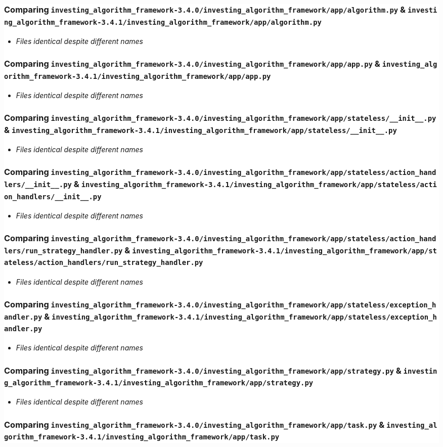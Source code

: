 ### Comparing `investing_algorithm_framework-3.4.0/investing_algorithm_framework/app/algorithm.py` & `investing_algorithm_framework-3.4.1/investing_algorithm_framework/app/algorithm.py`

 * *Files identical despite different names*

### Comparing `investing_algorithm_framework-3.4.0/investing_algorithm_framework/app/app.py` & `investing_algorithm_framework-3.4.1/investing_algorithm_framework/app/app.py`

 * *Files identical despite different names*

### Comparing `investing_algorithm_framework-3.4.0/investing_algorithm_framework/app/stateless/__init__.py` & `investing_algorithm_framework-3.4.1/investing_algorithm_framework/app/stateless/__init__.py`

 * *Files identical despite different names*

### Comparing `investing_algorithm_framework-3.4.0/investing_algorithm_framework/app/stateless/action_handlers/__init__.py` & `investing_algorithm_framework-3.4.1/investing_algorithm_framework/app/stateless/action_handlers/__init__.py`

 * *Files identical despite different names*

### Comparing `investing_algorithm_framework-3.4.0/investing_algorithm_framework/app/stateless/action_handlers/run_strategy_handler.py` & `investing_algorithm_framework-3.4.1/investing_algorithm_framework/app/stateless/action_handlers/run_strategy_handler.py`

 * *Files identical despite different names*

### Comparing `investing_algorithm_framework-3.4.0/investing_algorithm_framework/app/stateless/exception_handler.py` & `investing_algorithm_framework-3.4.1/investing_algorithm_framework/app/stateless/exception_handler.py`

 * *Files identical despite different names*

### Comparing `investing_algorithm_framework-3.4.0/investing_algorithm_framework/app/strategy.py` & `investing_algorithm_framework-3.4.1/investing_algorithm_framework/app/strategy.py`

 * *Files identical despite different names*

### Comparing `investing_algorithm_framework-3.4.0/investing_algorithm_framework/app/task.py` & `investing_algorithm_framework-3.4.1/investing_algorithm_framework/app/task.py`
